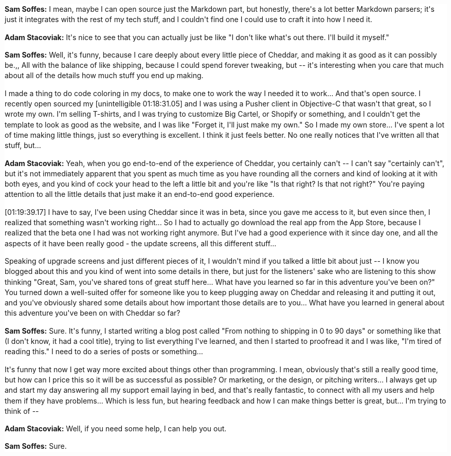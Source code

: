 **Sam Soffes:** I mean, maybe I can open source just the Markdown part, but honestly, there's a lot better Markdown parsers; it's just it integrates with the rest of my tech stuff, and I couldn't find one I could use to craft it into how I need it.

**Adam Stacoviak:** It's nice to see that you can actually just be like "I don't like what's out there. I'll build it myself."

**Sam Soffes:** Well, it's funny, because I care deeply about every little piece of Cheddar, and making it as good as it can possibly be.,, All with the balance of like shipping, because I could spend forever tweaking, but -- it's interesting when you care that much about all of the details how much stuff you end up making.

I made a thing to do code coloring in my docs, to make one to work the way I needed it to work... And that's open source. I recently open sourced my \[unintelligible 01:18:31.05\] and I was using a Pusher client in Objective-C that wasn't that great, so I wrote my own. I'm selling T-shirts, and I was trying to customize Big Cartel, or Shopify or something, and I couldn't get the template to look as good as the website, and I was like "Forget it, I'll just make my own." So I made my own store... I've spent a lot of time making little things, just so everything is excellent. I think it just feels better. No one really notices that I've written all that stuff, but...

**Adam Stacoviak:** Yeah, when you go end-to-end of the experience of Cheddar, you certainly can't -- I can't say "certainly can't", but it's not immediately apparent that you spent as much time as you have rounding all the corners and kind of looking at it with both eyes, and you kind of cock your head to the left a little bit and you're like "Is that right? Is that not right?" You're paying attention to all the little details that just make it an end-to-end good experience.

\[01:19:39.17\] I have to say, I've been using Cheddar since it was in beta, since you gave me access to it, but even since then, I realized that something wasn't working right... So I had to actually go download the real app from the App Store, because I realized that the beta one I had was not working right anymore. But I've had a good experience with it since day one, and all the aspects of it have been really good - the update screens, all this different stuff...

Speaking of upgrade screens and just different pieces of it, I wouldn't mind if you talked a little bit about just -- I know you blogged about this and you kind of went into some details in there, but just for the listeners' sake who are listening to this show thinking "Great, Sam, you've shared tons of great stuff here... What have you learned so far in this adventure you've been on?" You turned down a well-suited offer for someone like you to keep plugging away on Cheddar and releasing it and putting it out, and you've obviously shared some details about how important those details are to you... What have you learned in general about this adventure you've been on with Cheddar so far?

**Sam Soffes:** Sure. It's funny, I started writing a blog post called "From nothing to shipping in 0 to 90 days" or something like that (I don't know, it had a cool title), trying to list everything I've learned, and then I started to proofread it and I was like, "I'm tired of reading this." I need to do a series of posts or something...

It's funny that now I get way more excited about things other than programming. I mean, obviously that's still a really good time, but how can I price this so it will be as successful as possible? Or marketing, or the design, or pitching writers... I always get up and start my day answering all my support email laying in bed, and that's really fantastic, to connect with all my users and help them if they have problems... Which is less fun, but hearing feedback and how I can make things better is great, but... I'm trying to think of --

**Adam Stacoviak:** Well, if you need some help, I can help you out.

**Sam Soffes:** Sure.
